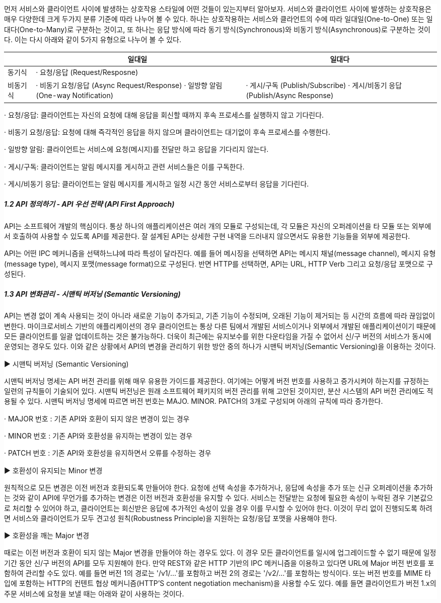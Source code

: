 먼저 서비스와 클라이언트 사이에 발생하는 상호작용 스타일에 어떤 것들이 있는지부터 알아보자. 서비스와 클라이언트 사이에 발생하는 상호작용은 매우 다양한데 크게 두가지 분류 기준에 따라 나누어 볼 수 있다. 하나는 상호작용하는 서비스와 클라언트의 수에 따라 일대일(One-to-One) 또는 일대다(One-to-Many)로 구분하는 것이고, 또 하나는 응답 방식에 따라 동기 방식(Synchronous)와 비동기 방식(Asynchronous)로 구분하는 것이다. 이는 다시 아래와 같이 5가지 유형으로 나누어 볼 수 있다. 

|          | 일대일                                                       | 일대다                                                       |
| -------- | ------------------------------------------------------------ | ------------------------------------------------------------ |
| 동기식   | · 요청/응답 (Request/Resposne)                               |                                                              |
| 비동기식 | · 비동기 요청/응답 (Async  Request/Response)  · 일방향 알림 (One-way Notification) | · 게시/구독 (Publish/Subscribe)  · 게시/비동기 응답  (Publish/Async Response) |

· 요청/응답: 클라이언트는 자신의 요청에 대해 응답을 회신할 때까지 후속 프로세스를 실행하지 않고 기다린다. 

· 비동기 요청/응답: 요청에 대해 즉각적인 응답을 하지 않으며 클라이언트는 대기없이 후속 프로세스를 수행한다. 

· 일방향 알림: 클라이언트는 서비스에 요청(메시지)를 전달만 하고 응답을 기다리지 않는다. 

· 게시/구독: 클라이언트는 알림 메시지를 게시하고 관련 서비스들은 이를 구독한다. 

· 게시/비동기 응답: 클라이언트는 알림 메시지를 게시하고 일정 시간 동안 서비스로부터 응답을 기다린다. 



##### 1.2 API 정의하기 - API 우선 전략 (API First Approach)

API는 소프트웨어 개발의 핵심이다. 통상 하나의 애플리케이션은 여러 개의 모듈로 구성되는데, 각 모듈은 자신의 오퍼레이션을 타 모듈 또는 외부에서 호출하여 사용할 수 있도록 API를 제공한다. 잘 설계된 API는 상세한 구현 내역을 드러내지 않으면서도 유용한 기능들을 외부에 제공한다. 

API는 어떤 IPC 메커니즘을 선택하느냐에 따라 특성이 달라진다. 예를 들어 메시징을 선택하면 API는 메시지 채널(message channel), 메시지 유형(message type), 메시지 포맷(message format)으로 구성된다. 반면 HTTP를 선택하면, API는 URL, HTTP Verb 그리고 요청/응답 포맷으로 구성된다. 



##### 1.3 API 변화관리 - 시맨틱 버저닝 (Semantic Versioning)

API는 변경 없이 계속 사용되는 것이 아니라 새로운 기능이 추가되고, 기존 기능이 수정되며, 오래된 기능이 제거되는 등 시간의 흐름에 따라 끊임없이 변한다.  마이크로서비스 기반의 애플리케이션의 경우 클라이언트는 통상 다른 팀에서 개발된 서비스이거나 외부에서 개발된 애플리케이션이기 때문에 모든 클라이언트를 일괄 업데이트하는 것은 불가능하다. 더욱이 최근에는 유지보수를 위한 다운타임을 가질 수 없어서 신/구 버전의 서비스가 동시에 운영되는 경우도 있다. 이와 같은 상황에서 API의 변경을 관리하기 위한 방안 중의 하나가 시맨틱 버저닝(Semantic Versioning)을 이용하는 것이다. 

▶ 시맨틱 버저닝 (Semantic Versioning)

시맨틱 버저닝 명세는 API 버전 관리를 위해 매우 유용한 가이드를 제공한다. 여기에는 어떻게 버전 번호를 사용하고 증가시켜야 하는지를 규정하는 일련의 규칙들이 기술되어 있다. 시맨틱 버전닝은 원래 소프트웨어 패키지의 버전 관리를 위해 고안된 것이지만, 분산 시스템의 API 버전 관리에도 적용될 수 있다. 시맨틱 버저닝 명세에 따르면 버전 번호는 MAJO. MINOR. PATCH의 3개로 구성되며 아래의 규칙에 따라 증가한다. 

· MAJOR 번호 : 기존 API와 호환이 되지 않은 변경이 있는 경우 

· MINOR 번호 : 기존 API와 호환성을 유지하는 변경이 있는 경우 

· PATCH 번호 : 기존 API와 호환성을 유지하면서 오류를 수정하는 경우 

▶ 호환성이 유지되는 Minor 변경

원칙적으로 모든 변경은 이전 버전과 호환되도록 만들어야 한다. 요청에 선택 속성을 추가하거나, 응답에 속성을 추가 또는 신규 오퍼레이션을 추가하는 것와 같이 API에 무언가를 추가하는 변경은 이전 버전과 호환성을 유지할 수 있다.  서비스는 전달받는 요청에 필요한 속성이 누락된 경우 기본값으로 처리할 수 있어야 하고, 클라이언트는 회신받은 응답에 추가적인 속성이 있을 경우 이를 무시할 수 있어야 한다. 이것이 무리 없이 진행되도록 하려면 서비스와 클라이언트가 모두 견고성 원칙(Robustness Principle)을 지원하는 요청/응답 포맷을 사용해야 한다.

▶ 호환성을 깨는 Major 변경

때로는 이전 버전과 호환이 되지 않는 Major 변경을 만들어야 하는 경우도 있다. 이 경우 모든 클라이언트를 일시에 업그레이드할 수 없기 때문에 일정 기간 동안 신/구 버전의 API를 모두 지원해야 한다. 만약 REST와 같은 HTTP 기반의 IPC 메커니즘을 이용하고 있다면 URL에 Major 버전 번호를 포함하여 관리할 수도 있다. 예를 들면 버전 1의 경로는 '/v1/…'를 포함하고 버전 2의 경로는 '/v2/…'를 포함하는 방식이다. 또는 버전 번호를 MIME 타입에 포함하는 HTTP의 컨텐트 협상 메커니즘(HTTP’S content negotiation mechanism)을 사용할 수도 있다. 예를 들면 클라이언트가 버전 1.x의 주문 서비스에 요청을 보낼 때는 아래와 같이 사용하는 것이다. 
